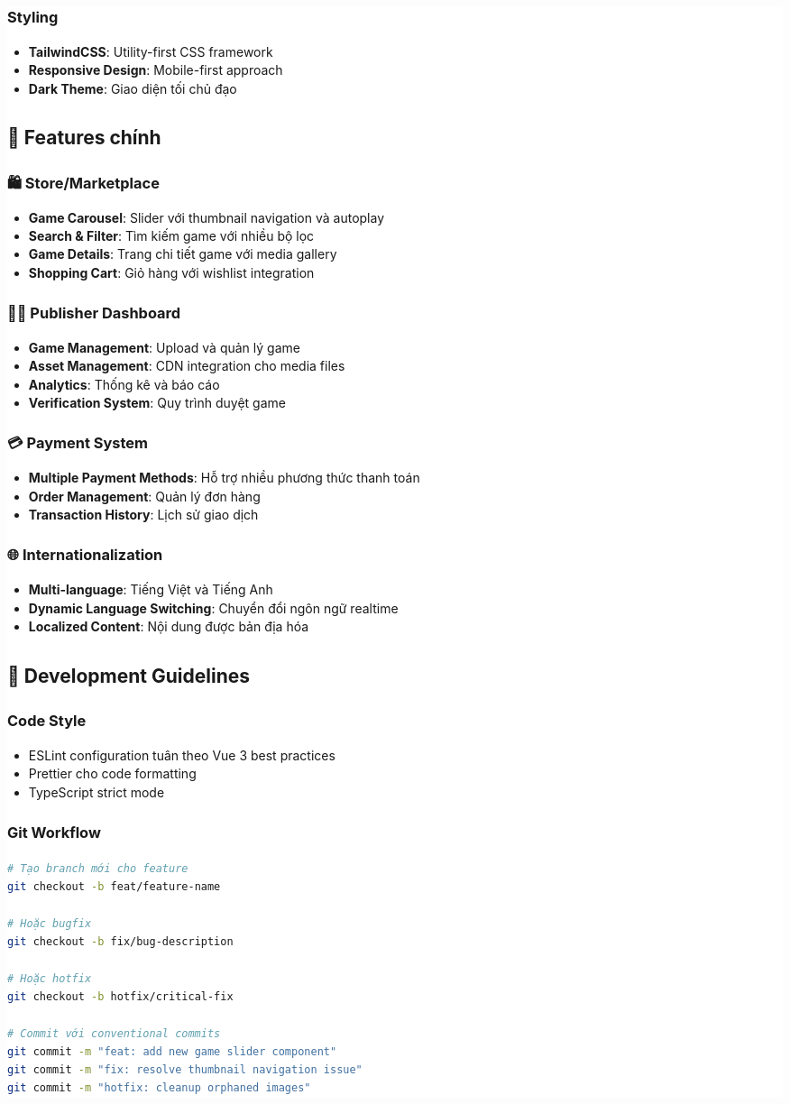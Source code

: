 ### Styling

- **TailwindCSS**: Utility-first CSS framework
- **Responsive Design**: Mobile-first approach
- **Dark Theme**: Giao diện tối chủ đạo

## 🎨 Features chính

### 🛍️ Store/Marketplace

- **Game Carousel**: Slider với thumbnail navigation và autoplay
- **Search & Filter**: Tìm kiếm game với nhiều bộ lọc
- **Game Details**: Trang chi tiết game với media gallery
- **Shopping Cart**: Giỏ hàng với wishlist integration

### 👨‍💻 Publisher Dashboard

- **Game Management**: Upload và quản lý game
- **Asset Management**: CDN integration cho media files
- **Analytics**: Thống kê và báo cáo
- **Verification System**: Quy trình duyệt game

### 💳 Payment System

- **Multiple Payment Methods**: Hỗ trợ nhiều phương thức thanh toán
- **Order Management**: Quản lý đơn hàng
- **Transaction History**: Lịch sử giao dịch

### 🌐 Internationalization

- **Multi-language**: Tiếng Việt và Tiếng Anh
- **Dynamic Language Switching**: Chuyển đổi ngôn ngữ realtime
- **Localized Content**: Nội dung được bản địa hóa

## 🔧 Development Guidelines

### Code Style

- ESLint configuration tuân theo Vue 3 best practices
- Prettier cho code formatting
- TypeScript strict mode

### Git Workflow

```bash
# Tạo branch mới cho feature
git checkout -b feat/feature-name

# Hoặc bugfix
git checkout -b fix/bug-description

# Hoặc hotfix
git checkout -b hotfix/critical-fix

# Commit với conventional commits
git commit -m "feat: add new game slider component"
git commit -m "fix: resolve thumbnail navigation issue"
git commit -m "hotfix: cleanup orphaned images"
```
